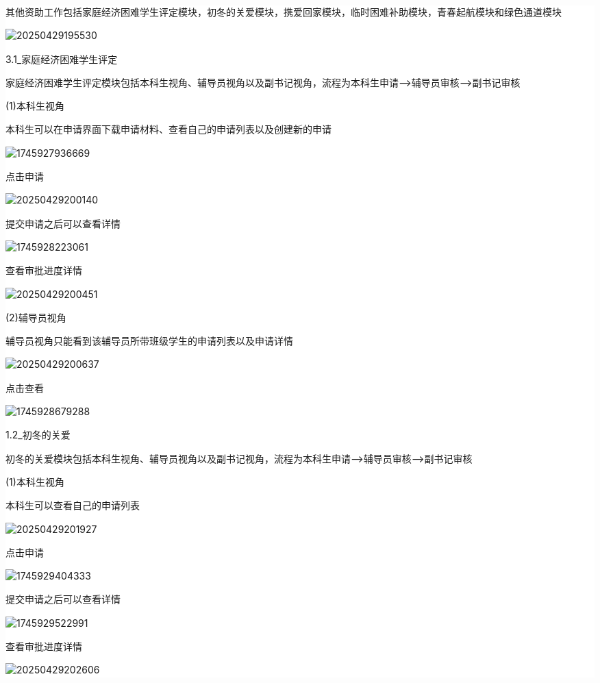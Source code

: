 其他资助工作包括家庭经济困难学生评定模块，初冬的关爱模块，携爱回家模块，临时困难补助模块，青春起航模块和绿色通道模块

![20250429195530](https://raw.githubusercontent.com/HEBUTA219/TyporaPic/main/20250429195530.png)

3.1_家庭经济困难学生评定

家庭经济困难学生评定模块包括本科生视角、辅导员视角以及副书记视角，流程为本科生申请——>辅导员审核——>副书记审核

(1)本科生视角

本科生可以在申请界面下载申请材料、查看自己的申请列表以及创建新的申请

![1745927936669](https://raw.githubusercontent.com/HEBUTA219/TyporaPic/main/1745927936669.jpg)

点击申请

![20250429200140](https://raw.githubusercontent.com/HEBUTA219/TyporaPic/main/20250429200140.png)

提交申请之后可以查看详情

![1745928223061](https://raw.githubusercontent.com/HEBUTA219/TyporaPic/main/1745928223061.jpg)

查看审批进度详情

![20250429200451](https://raw.githubusercontent.com/HEBUTA219/TyporaPic/main/20250429200451.png)

(2)辅导员视角

辅导员视角只能看到该辅导员所带班级学生的申请列表以及申请详情

![20250429200637](https://raw.githubusercontent.com/HEBUTA219/TyporaPic/main/20250429200637.png)

点击查看

![1745928679288](https://raw.githubusercontent.com/HEBUTA219/TyporaPic/main/1745928679288.jpg)



1.2_初冬的关爱

初冬的关爱模块包括本科生视角、辅导员视角以及副书记视角，流程为本科生申请——>辅导员审核——>副书记审核

(1)本科生视角

本科生可以查看自己的申请列表

![20250429201927](https://raw.githubusercontent.com/HEBUTA219/TyporaPic/main/20250429201927.png)

点击申请

![1745929404333](https://raw.githubusercontent.com/HEBUTA219/TyporaPic/main/1745929404333.jpg)

提交申请之后可以查看详情

![1745929522991](https://raw.githubusercontent.com/HEBUTA219/TyporaPic/main/1745929522991.jpg)

查看审批进度详情

![20250429202606](https://raw.githubusercontent.com/HEBUTA219/TyporaPic/main/20250429202606.png)

